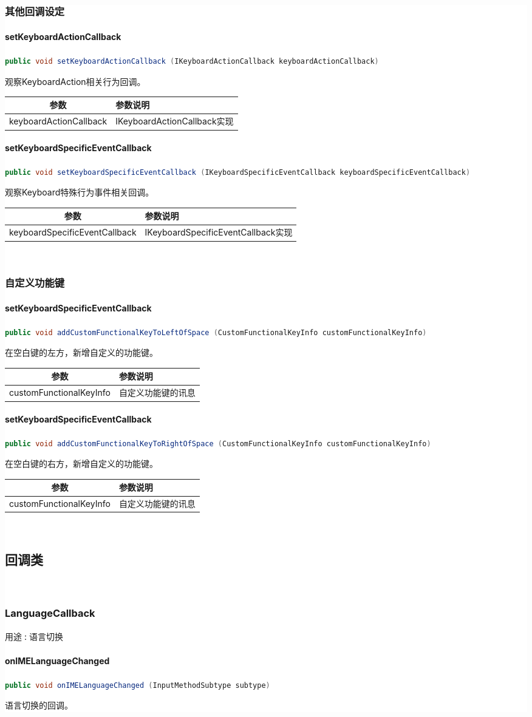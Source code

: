 <h3 id="1.6">其他回调设定</h3>

#### setKeyboardActionCallback
```Java
public void setKeyboardActionCallback (IKeyboardActionCallback keyboardActionCallback)
```
观察KeyboardAction相关行为回调。

参数 | 参数说明
-----|:--------
keyboardActionCallback | IKeyboardActionCallback实现

#### setKeyboardSpecificEventCallback
```Java
public void setKeyboardSpecificEventCallback (IKeyboardSpecificEventCallback keyboardSpecificEventCallback)
```
观察Keyboard特殊行为事件相关回调。

参数 | 参数说明
-----|:--------
keyboardSpecificEventCallback | IKeyboardSpecificEventCallback实现


<br/>

<h3 id="1.7">自定义功能键</h3>

#### setKeyboardSpecificEventCallback
```Java
public void addCustomFunctionalKeyToLeftOfSpace (CustomFunctionalKeyInfo customFunctionalKeyInfo)
```
在空白键的左方，新增自定义的功能键。

参数 | 参数说明
-----|:--------
customFunctionalKeyInfo | 自定义功能键的讯息

#### setKeyboardSpecificEventCallback
```Java
public void addCustomFunctionalKeyToRightOfSpace (CustomFunctionalKeyInfo customFunctionalKeyInfo)
```
在空白键的右方，新增自定义的功能键。

参数 | 参数说明
-----|:--------
customFunctionalKeyInfo | 自定义功能键的讯息

<br/>

<h2 id="2">回调类</h2>

<br/>

<h3 id="2.1">LanguageCallback</h3>
用途 : 语言切换

#### onIMELanguageChanged
```Java
public void onIMELanguageChanged (InputMethodSubtype subtype)
```
语言切换的回调。
